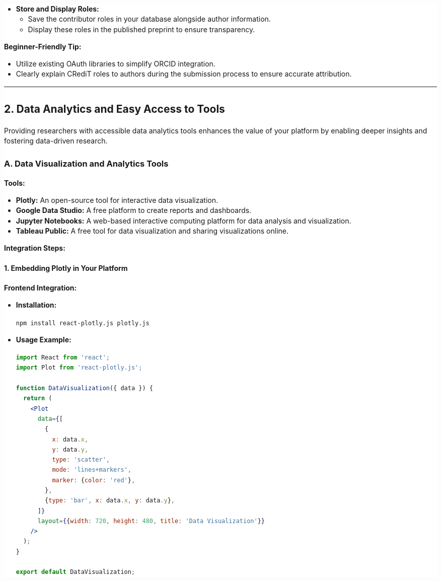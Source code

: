    - **Store and Display Roles:**
     - Save the contributor roles in your database alongside author information.
     - Display these roles in the published preprint to ensure transparency.

**Beginner-Friendly Tip:**
- Utilize existing OAuth libraries to simplify ORCID integration.
- Clearly explain CRediT roles to authors during the submission process to ensure accurate attribution.

---

## **2. Data Analytics and Easy Access to Tools**

Providing researchers with accessible data analytics tools enhances the value of your platform by enabling deeper insights and fostering data-driven research.

### **A. Data Visualization and Analytics Tools**

**Tools:**
- **Plotly:** An open-source tool for interactive data visualization.
- **Google Data Studio:** A free platform to create reports and dashboards.
- **Jupyter Notebooks:** A web-based interactive computing platform for data analysis and visualization.
- **Tableau Public:** A free tool for data visualization and sharing visualizations online.

**Integration Steps:**

#### **1. Embedding Plotly in Your Platform**

**Frontend Integration:**
- **Installation:**
  ```bash
  npm install react-plotly.js plotly.js
  ```
- **Usage Example:**
  ```jsx
  import React from 'react';
  import Plot from 'react-plotly.js';

  function DataVisualization({ data }) {
    return (
      <Plot
        data={[
          {
            x: data.x,
            y: data.y,
            type: 'scatter',
            mode: 'lines+markers',
            marker: {color: 'red'},
          },
          {type: 'bar', x: data.x, y: data.y},
        ]}
        layout={{width: 720, height: 480, title: 'Data Visualization'}}
      />
    );
  }

  export default DataVisualization;
  ```
